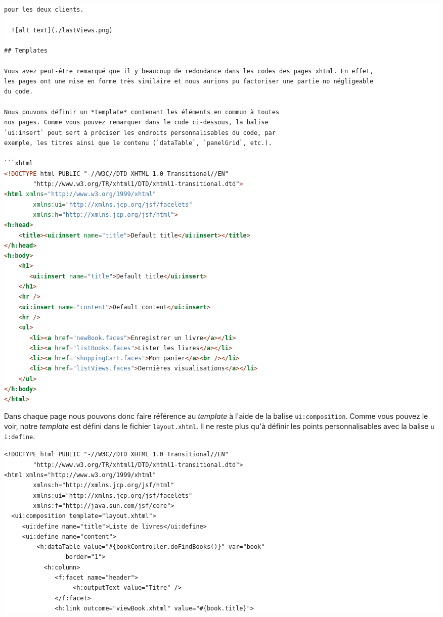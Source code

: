 ```html
pour les deux clients.  

  ![alt text](./lastViews.png)

## Templates

Vous avez peut-être remarqué que il y beaucoup de redondance dans les codes des pages xhtml. En effet, 
les pages ont une mise en forme très similaire et nous aurions pu factoriser une partie no négligeable 
du code.   

Nous pouvons définir un *template* contenant les éléments en commun à toutes
nos pages. Comme vous pouvez remarquer dans le code ci-dessous, la balise
`ui:insert` peut sert à préciser les endroits personnalisables du code, par
exemple, les titres ainsi que le contenu (`dataTable`, `panelGrid`, etc.).  

```xhtml
<!DOCTYPE html PUBLIC "-//W3C//DTD XHTML 1.0 Transitional//EN"
        "http://www.w3.org/TR/xhtml1/DTD/xhtml1-transitional.dtd">
<html xmlns="http://www.w3.org/1999/xhtml"
        xmlns:ui="http://xmlns.jcp.org/jsf/facelets"
        xmlns:h="http://xmlns.jcp.org/jsf/html">
<h:head>
    <title><ui:insert name="title">Default title</ui:insert></title>
</h:head>
<h:body>
    <h1>
       <ui:insert name="title">Default title</ui:insert>
    </h1>
    <hr />
    <ui:insert name="content">Default content</ui:insert>
    <hr />
    <ul>
       <li><a href="newBook.faces">Enregistrer un livre</a></li>
       <li><a href="listBooks.faces">Lister les livres</a></li>
       <li><a href="shoppingCart.faces">Mon panier</a><br /></li>
       <li><a href="listViews.faces">Dernières visualisations</a></li>
    </ul>
</h:body>
</html>
```
Dans chaque page nous pouvons donc faire référence au *template* à l'aide de la 
balise `ui:composition`. Comme vous pouvez le voir, notre *template* est défini 
dans le fichier `layout.xhtml`. Il ne reste plus qu'à définir les points 
personnalisables avec la balise `ui:define`.   

```xhtml
<!DOCTYPE html PUBLIC "-//W3C//DTD XHTML 1.0 Transitional//EN"
        "http://www.w3.org/TR/xhtml1/DTD/xhtml1-transitional.dtd">
<html xmlns="http://www.w3.org/1999/xhtml"
        xmlns:h="http://xmlns.jcp.org/jsf/html"
      	xmlns:ui="http://xmlns.jcp.org/jsf/facelets"
        xmlns:f="http://java.sun.com/jsf/core">
  <ui:composition template="layout.xhtml">
     <ui:define name="title">Liste de livres</ui:define>
     <ui:define name="content">
         <h:dataTable value="#{bookController.doFindBooks()}" var="book"
                 border="1">
           <h:column>	
              <f:facet name="header">
                   <h:outputText value="Titre" />
              </f:facet>
              <h:link outcome="viewBook.xhtml" value="#{book.title}">
```
